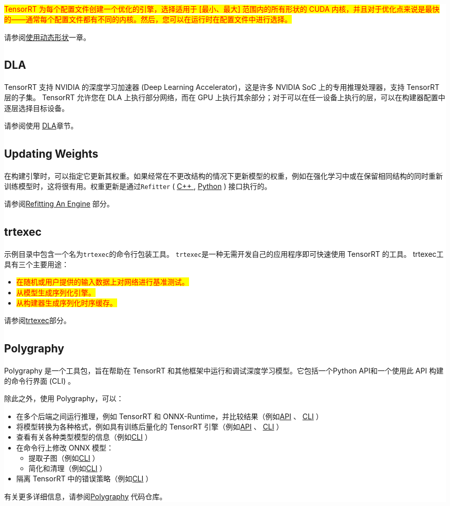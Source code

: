 <mark style="color:red;">TensorRT 为每个配置文件创建一个优化的引擎，选择适用于 \[最小、最大] 范围内的所有形状的 CUDA 内核，并且对于优化点来说是最快的——通常每个配置文件都有不同的内核。然后，您可以在运行时在配置文件中进行选择。</mark>

请参阅[使用动态形状](https://docs.nvidia.com/deeplearning/tensorrt/developer-guide/index.html#work\_dynamic\_shapes)一章。

## DLA

TensorRT 支持 NVIDIA 的深度学习加速器 (Deep Learning Accelerator)，这是许多 NVIDIA SoC 上的专用推理处理器，支持 TensorRT 层的子集。 TensorRT 允许您在 DLA 上执行部分网络，而在 GPU 上执行其余部分；对于可以在任一设备上执行的层，可以在构建器配置中逐层选择目标设备。

请参阅使用 [DLA](https://docs.nvidia.com/deeplearning/tensorrt/developer-guide/index.html#refitting-engine-c)章节。

## Updating Weights

在构建引擎时，可以指定它更新其权重。如果经常在不更改结构的情况下更新模型的权重，例如在强化学习中或在保留相同结构的同时重新训练模型时，这将很有用。权重更新是通过`Refitter` ( [C++ ](https://docs.nvidia.com/deeplearning/tensorrt/api/c\_api/classnvinfer1\_1\_1\_i\_refitter.html), [Python](https://docs.nvidia.com/deeplearning/tensorrt/api/python\_api/infer/Core/Refitter.html) ) 接口执行的。

请参阅[Refitting An Engine](https://docs.nvidia.com/deeplearning/tensorrt/developer-guide/index.html#refitting-engine-c) 部分。

## trtexec

示例目录中包含一个名为`trtexec`的命令行包装工具。 `trtexec`是一种无需开发自己的应用程序即可快速使用 TensorRT 的工具。 trtexec工具有三个主要用途：

* <mark style="color:red;">在随机或用户提供的输入数据上对网络进行基准测试。</mark>
* <mark style="color:red;">从模型生成序列化引擎。</mark>
* <mark style="color:red;">从构建器生成序列化时序缓存。</mark>

请参阅[trtexec](https://docs.nvidia.com/deeplearning/tensorrt/developer-guide/index.html#trtexec)部分。

## Polygraphy

Polygraphy 是一个工具包，旨在帮助在 TensorRT 和其他框架中运行和调试深度学习模型。它包括一个Python API和一个使用此 API 构建的命令行界面 (CLI) 。

除此之外，使用 Polygraphy，可以：

* 在多个后端之间运行推理，例如 TensorRT 和 ONNX-Runtime，并比较结果（例如[API](https://github.com/NVIDIA/TensorRT/blob/main/tools/Polygraphy/examples/api/01\_comparing\_frameworks) 、 [CLI](https://github.com/NVIDIA/TensorRT/blob/main/tools/Polygraphy/examples/cli/run/01\_comparing\_frameworks) ）
* 将模型转换为各种格式，例如具有训练后量化的 TensorRT 引擎（例如[API](https://github.com/NVIDIA/TensorRT/blob/main/tools/Polygraphy/examples/api/04\_int8\_calibration\_in\_tensorrt) 、 [CLI](https://github.com/NVIDIA/TensorRT/blob/main/tools/Polygraphy/examples/cli/convert/01\_int8\_calibration\_in\_tensorrt) ）
* 查看有关各种类型模型的信息（例如[CLI](https://github.com/NVIDIA/TensorRT/blob/main/tools/Polygraphy/examples/cli/inspect) ）
* 在命令行上修改 ONNX 模型：
  * 提取子图（例如[CLI](https://github.com/NVIDIA/TensorRT/blob/main/tools/Polygraphy/examples/cli/surgeon/01\_isolating\_subgraphs) ）
  * 简化和清理（例如[CLI](https://github.com/NVIDIA/TensorRT/blob/main/tools/Polygraphy/examples/cli/surgeon/02\_folding\_constants) ）
* 隔离 TensorRT 中的错误策略（例如[CLI](https://github.com/NVIDIA/TensorRT/blob/main/tools/Polygraphy/examples/cli/debug/01\_debugging\_flaky\_trt\_tactics) ）

有关更多详细信息，请参阅[Polygraphy](https://github.com/NVIDIA/TensorRT/tree/main/tools/Polygraphy) 代码仓库。

